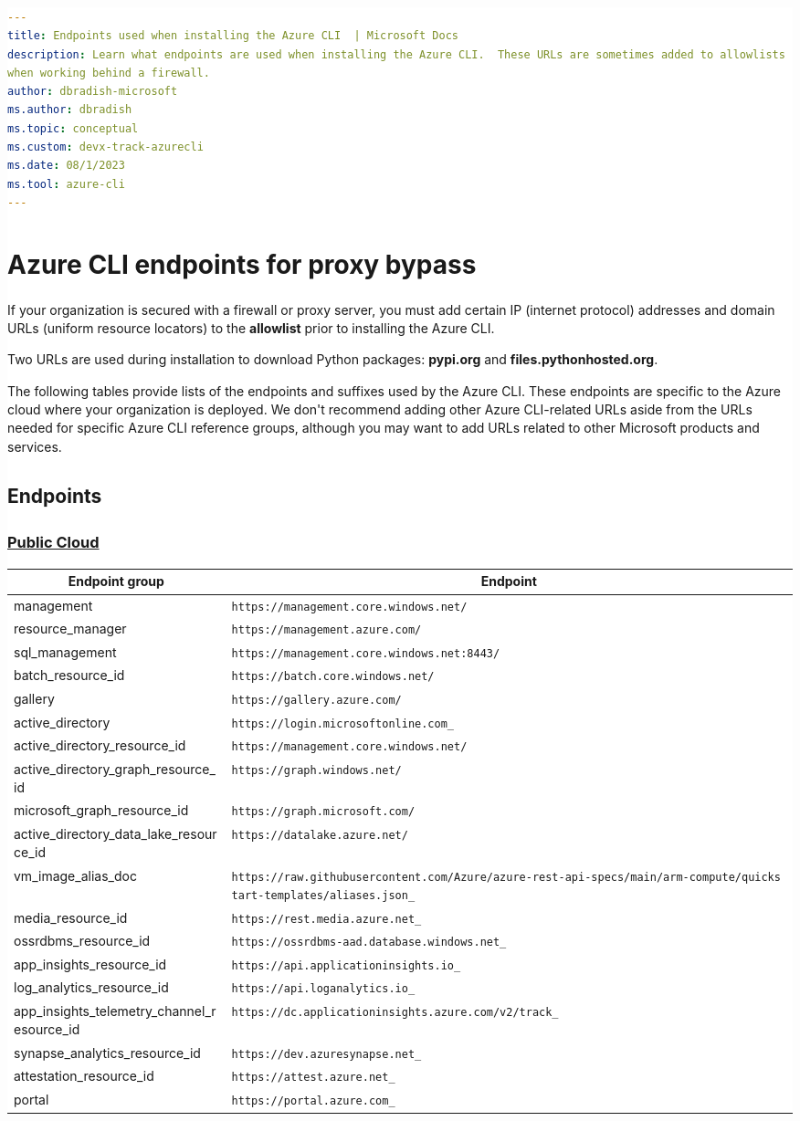 ```yaml
--- 
title: Endpoints used when installing the Azure CLI  | Microsoft Docs
description: Learn what endpoints are used when installing the Azure CLI.  These URLs are sometimes added to allowlists when working behind a firewall.
author: dbradish-microsoft
ms.author: dbradish
ms.topic: conceptual
ms.custom: devx-track-azurecli
ms.date: 08/1/2023
ms.tool: azure-cli
---
```


# Azure CLI endpoints for proxy bypass

If your organization is secured with a firewall or proxy server, you must add certain IP (internet protocol) addresses and domain URLs (uniform resource locators) to the **allowlist** prior to installing the Azure CLI.

Two URLs are used during installation to download Python packages: **pypi.org** and **files.pythonhosted.org**.

The following tables provide lists of the endpoints and suffixes used by the Azure CLI.  These endpoints are specific to the Azure cloud where your organization is deployed.  We don't recommend adding other Azure CLI-related URLs aside from the URLs needed for specific Azure CLI reference groups, although you may want to add URLs related to other Microsoft products and services.

## Endpoints

### [Public Cloud](#tab/azure-cloud)

|Endpoint group | Endpoint
|-|-|
management | `https://management.core.windows.net/`
resource_manager | `https://management.azure.com/`
sql_management | `https://management.core.windows.net:8443/`
batch_resource_id | `https://batch.core.windows.net/`
gallery | `https://gallery.azure.com/`
active_directory | `https://login.microsoftonline.com_`
active_directory_resource_id | `https://management.core.windows.net/`
active_directory_graph_resource_id | `https://graph.windows.net/`
microsoft_graph_resource_id | `https://graph.microsoft.com/`
active_directory_data_lake_resource_id | `https://datalake.azure.net/`
vm_image_alias_doc | `https://raw.githubusercontent.com/Azure/azure-rest-api-specs/main/arm-compute/quickstart-templates/aliases.json_`
media_resource_id | `https://rest.media.azure.net_`
ossrdbms_resource_id | `https://ossrdbms-aad.database.windows.net_`
app_insights_resource_id | `https://api.applicationinsights.io_`
log_analytics_resource_id | `https://api.loganalytics.io_`
app_insights_telemetry_channel_resource_id | `https://dc.applicationinsights.azure.com/v2/track_`
synapse_analytics_resource_id | `https://dev.azuresynapse.net_`
attestation_resource_id | `https://attest.azure.net_`
portal | `https://portal.azure.com_`
